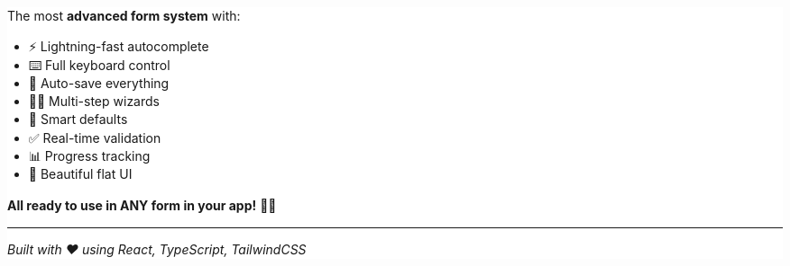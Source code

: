 The most **advanced form system** with:
- ⚡ Lightning-fast autocomplete
- ⌨️ Full keyboard control
- 💾 Auto-save everything
- 🧙‍♂️ Multi-step wizards
- 🎯 Smart defaults
- ✅ Real-time validation
- 📊 Progress tracking
- 🎨 Beautiful flat UI

**All ready to use in ANY form in your app!** 🚀✨

---

*Built with ❤️ using React, TypeScript, TailwindCSS*

